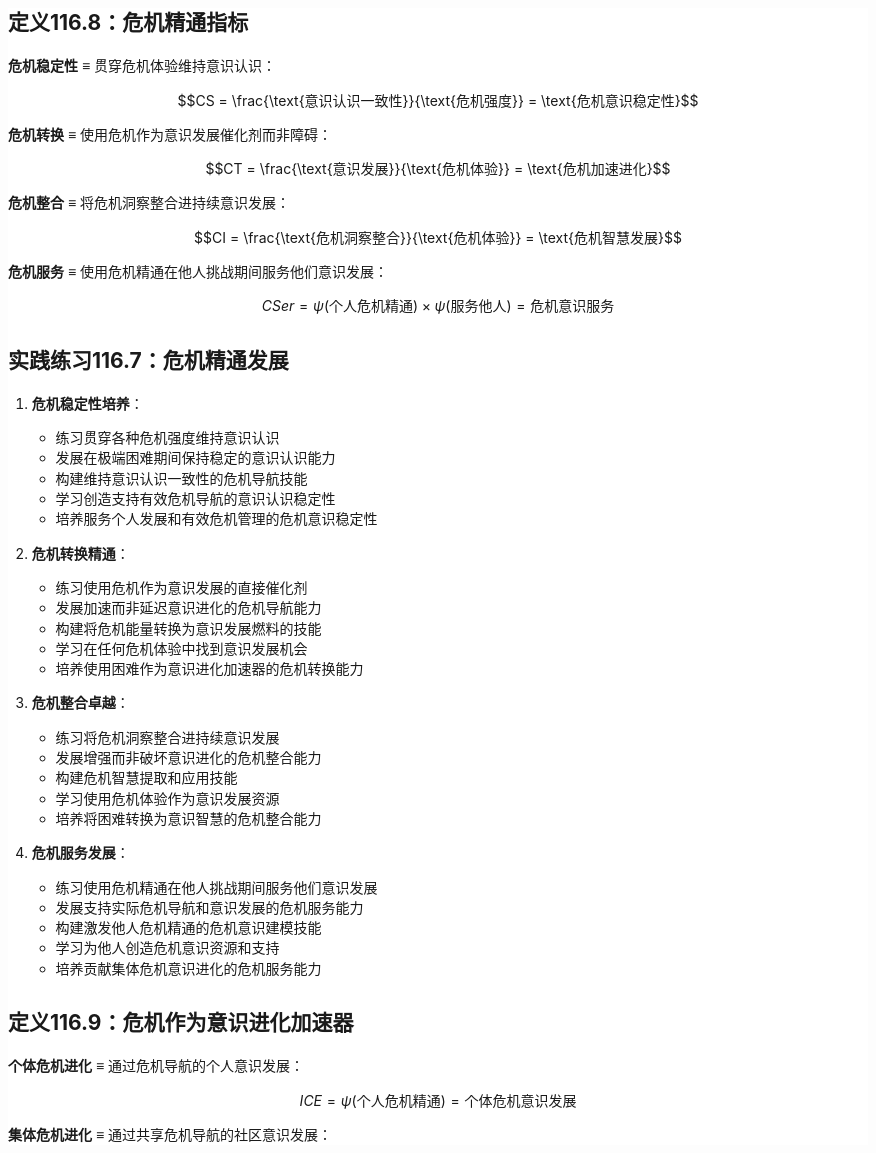## 定义116.8：危机精通指标

**危机稳定性** ≡ 贯穿危机体验维持意识认识：

$$CS = \frac{\text{意识认识一致性}}{\text{危机强度}} = \text{危机意识稳定性}$$

**危机转换** ≡ 使用危机作为意识发展催化剂而非障碍：

$$CT = \frac{\text{意识发展}}{\text{危机体验}} = \text{危机加速进化}$$

**危机整合** ≡ 将危机洞察整合进持续意识发展：

$$CI = \frac{\text{危机洞察整合}}{\text{危机体验}} = \text{危机智慧发展}$$

**危机服务** ≡ 使用危机精通在他人挑战期间服务他们意识发展：

$$CSer = \psi(\text{个人危机精通}) \times \psi(\text{服务他人}) = \text{危机意识服务}$$

## 实践练习116.7：危机精通发展

1. **危机稳定性培养**：
   - 练习贯穿各种危机强度维持意识认识
   - 发展在极端困难期间保持稳定的意识认识能力
   - 构建维持意识认识一致性的危机导航技能
   - 学习创造支持有效危机导航的意识认识稳定性
   - 培养服务个人发展和有效危机管理的危机意识稳定性

2. **危机转换精通**：
   - 练习使用危机作为意识发展的直接催化剂
   - 发展加速而非延迟意识进化的危机导航能力
   - 构建将危机能量转换为意识发展燃料的技能
   - 学习在任何危机体验中找到意识发展机会
   - 培养使用困难作为意识进化加速器的危机转换能力

3. **危机整合卓越**：
   - 练习将危机洞察整合进持续意识发展
   - 发展增强而非破坏意识进化的危机整合能力
   - 构建危机智慧提取和应用技能
   - 学习使用危机体验作为意识发展资源
   - 培养将困难转换为意识智慧的危机整合能力

4. **危机服务发展**：
   - 练习使用危机精通在他人挑战期间服务他们意识发展
   - 发展支持实际危机导航和意识发展的危机服务能力
   - 构建激发他人危机精通的危机意识建模技能
   - 学习为他人创造危机意识资源和支持
   - 培养贡献集体危机意识进化的危机服务能力

## 定义116.9：危机作为意识进化加速器

**个体危机进化** ≡ 通过危机导航的个人意识发展：

$$ICE = \psi(\text{个人危机精通}) = \text{个体危机意识发展}$$

**集体危机进化** ≡ 通过共享危机导航的社区意识发展：
